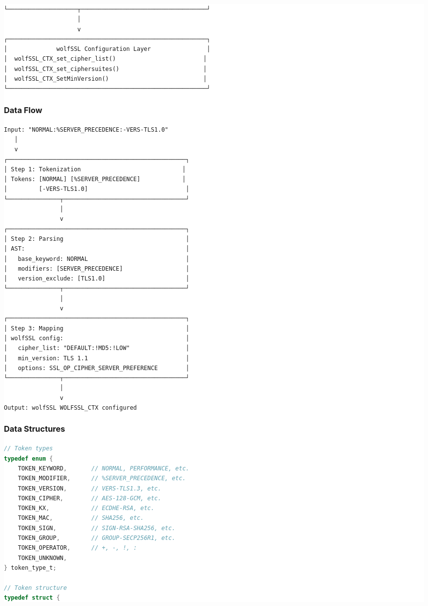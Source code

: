 ```
└────────────────────┬────────────────────────────────────┘
                     │
                     v
┌─────────────────────────────────────────────────────────┐
│              wolfSSL Configuration Layer                │
│  wolfSSL_CTX_set_cipher_list()                         │
│  wolfSSL_CTX_set_ciphersuites()                        │
│  wolfSSL_CTX_SetMinVersion()                           │
└─────────────────────────────────────────────────────────┘
```

### Data Flow

```
Input: "NORMAL:%SERVER_PRECEDENCE:-VERS-TLS1.0"
   │
   v
┌───────────────────────────────────────────────────┐
│ Step 1: Tokenization                             │
│ Tokens: [NORMAL] [%SERVER_PRECEDENCE]            │
│         [-VERS-TLS1.0]                            │
└───────────────┬───────────────────────────────────┘
                │
                v
┌───────────────────────────────────────────────────┐
│ Step 2: Parsing                                   │
│ AST:                                              │
│   base_keyword: NORMAL                            │
│   modifiers: [SERVER_PRECEDENCE]                  │
│   version_exclude: [TLS1.0]                       │
└───────────────┬───────────────────────────────────┘
                │
                v
┌───────────────────────────────────────────────────┐
│ Step 3: Mapping                                   │
│ wolfSSL config:                                   │
│   cipher_list: "DEFAULT:!MD5:!LOW"                │
│   min_version: TLS 1.1                            │
│   options: SSL_OP_CIPHER_SERVER_PREFERENCE        │
└───────────────┬───────────────────────────────────┘
                │
                v
Output: wolfSSL WOLFSSL_CTX configured
```

### Data Structures

```c
// Token types
typedef enum {
    TOKEN_KEYWORD,       // NORMAL, PERFORMANCE, etc.
    TOKEN_MODIFIER,      // %SERVER_PRECEDENCE, etc.
    TOKEN_VERSION,       // VERS-TLS1.3, etc.
    TOKEN_CIPHER,        // AES-128-GCM, etc.
    TOKEN_KX,            // ECDHE-RSA, etc.
    TOKEN_MAC,           // SHA256, etc.
    TOKEN_SIGN,          // SIGN-RSA-SHA256, etc.
    TOKEN_GROUP,         // GROUP-SECP256R1, etc.
    TOKEN_OPERATOR,      // +, -, !, :
    TOKEN_UNKNOWN,
} token_type_t;

// Token structure
typedef struct {
```